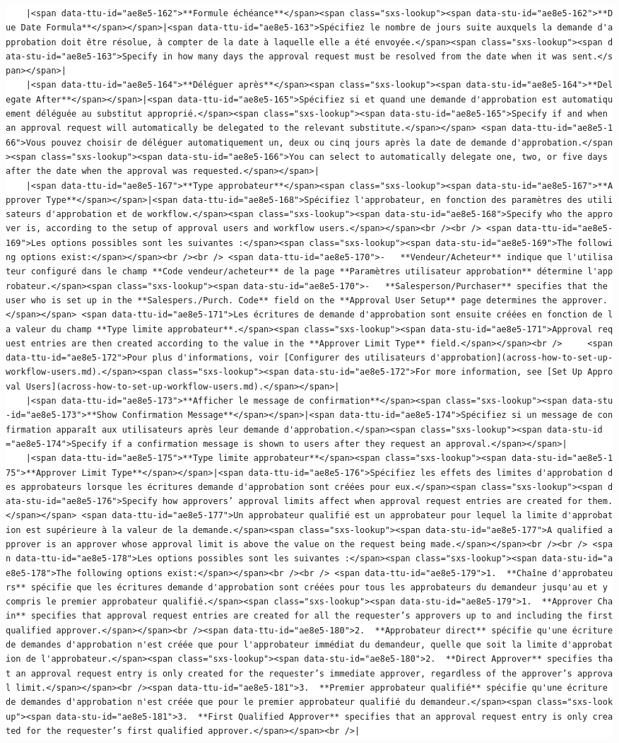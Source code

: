        |<span data-ttu-id="ae8e5-162">**Formule échéance**</span><span class="sxs-lookup"><span data-stu-id="ae8e5-162">**Due Date Formula**</span></span>|<span data-ttu-id="ae8e5-163">Spécifiez le nombre de jours suite auxquels la demande d'approbation doit être résolue, à compter de la date à laquelle elle a été envoyée.</span><span class="sxs-lookup"><span data-stu-id="ae8e5-163">Specify in how many days the approval request must be resolved from the date when it was sent.</span></span>|  
        |<span data-ttu-id="ae8e5-164">**Déléguer après**</span><span class="sxs-lookup"><span data-stu-id="ae8e5-164">**Delegate After**</span></span>|<span data-ttu-id="ae8e5-165">Spécifiez si et quand une demande d'approbation est automatiquement déléguée au substitut approprié.</span><span class="sxs-lookup"><span data-stu-id="ae8e5-165">Specify if and when an approval request will automatically be delegated to the relevant substitute.</span></span> <span data-ttu-id="ae8e5-166">Vous pouvez choisir de déléguer automatiquement un, deux ou cinq jours après la date de demande d'approbation.</span><span class="sxs-lookup"><span data-stu-id="ae8e5-166">You can select to automatically delegate one, two, or five days after the date when the approval was requested.</span></span>|  
        |<span data-ttu-id="ae8e5-167">**Type approbateur**</span><span class="sxs-lookup"><span data-stu-id="ae8e5-167">**Approver Type**</span></span>|<span data-ttu-id="ae8e5-168">Spécifiez l'approbateur, en fonction des paramètres des utilisateurs d'approbation et de workflow.</span><span class="sxs-lookup"><span data-stu-id="ae8e5-168">Specify who the approver is, according to the setup of approval users and workflow users.</span></span><br /><br /> <span data-ttu-id="ae8e5-169">Les options possibles sont les suivantes :</span><span class="sxs-lookup"><span data-stu-id="ae8e5-169">The following options exist:</span></span><br /><br /> <span data-ttu-id="ae8e5-170">-   **Vendeur/Acheteur** indique que l'utilisateur configuré dans le champ **Code vendeur/acheteur** de la page **Paramètres utilisateur approbation** détermine l'approbateur.</span><span class="sxs-lookup"><span data-stu-id="ae8e5-170">-   **Salesperson/Purchaser** specifies that the user who is set up in the **Salespers./Purch. Code** field on the **Approval User Setup** page determines the approver.</span></span> <span data-ttu-id="ae8e5-171">Les écritures de demande d'approbation sont ensuite créées en fonction de la valeur du champ **Type limite approbateur**.</span><span class="sxs-lookup"><span data-stu-id="ae8e5-171">Approval request entries are then created according to the value in the **Approver Limit Type** field.</span></span><br />     <span data-ttu-id="ae8e5-172">Pour plus d'informations, voir [Configurer des utilisateurs d'approbation](across-how-to-set-up-workflow-users.md).</span><span class="sxs-lookup"><span data-stu-id="ae8e5-172">For more information, see [Set Up Approval Users](across-how-to-set-up-workflow-users.md).</span></span>|  
        |<span data-ttu-id="ae8e5-173">**Afficher le message de confirmation**</span><span class="sxs-lookup"><span data-stu-id="ae8e5-173">**Show Confirmation Message**</span></span>|<span data-ttu-id="ae8e5-174">Spécifiez si un message de confirmation apparaît aux utilisateurs après leur demande d'approbation.</span><span class="sxs-lookup"><span data-stu-id="ae8e5-174">Specify if a confirmation message is shown to users after they request an approval.</span></span>|  
        |<span data-ttu-id="ae8e5-175">**Type limite approbateur**</span><span class="sxs-lookup"><span data-stu-id="ae8e5-175">**Approver Limit Type**</span></span>|<span data-ttu-id="ae8e5-176">Spécifiez les effets des limites d'approbation des approbateurs lorsque les écritures demande d'approbation sont créées pour eux.</span><span class="sxs-lookup"><span data-stu-id="ae8e5-176">Specify how approvers’ approval limits affect when approval request entries are created for them.</span></span> <span data-ttu-id="ae8e5-177">Un approbateur qualifié est un approbateur pour lequel la limite d'approbation est supérieure à la valeur de la demande.</span><span class="sxs-lookup"><span data-stu-id="ae8e5-177">A qualified approver is an approver whose approval limit is above the value on the request being made.</span></span><br /><br /> <span data-ttu-id="ae8e5-178">Les options possibles sont les suivantes :</span><span class="sxs-lookup"><span data-stu-id="ae8e5-178">The following options exist:</span></span><br /><br /> <span data-ttu-id="ae8e5-179">1.  **Chaîne d'approbateurs** spécifie que les écritures demande d'approbation sont créées pour tous les approbateurs du demandeur jusqu'au et y compris le premier approbateur qualifié.</span><span class="sxs-lookup"><span data-stu-id="ae8e5-179">1.  **Approver Chain** specifies that approval request entries are created for all the requester’s approvers up to and including the first qualified approver.</span></span><br /><span data-ttu-id="ae8e5-180">2.  **Approbateur direct** spécifie qu'une écriture de demandes d'approbation n'est créée que pour l'approbateur immédiat du demandeur, quelle que soit la limite d'approbation de l'approbateur.</span><span class="sxs-lookup"><span data-stu-id="ae8e5-180">2.  **Direct Approver** specifies that an approval request entry is only created for the requester’s immediate approver, regardless of the approver’s approval limit.</span></span><br /><span data-ttu-id="ae8e5-181">3.  **Premier approbateur qualifié** spécifie qu'une écriture de demandes d'approbation n'est créée que pour le premier approbateur qualifié du demandeur.</span><span class="sxs-lookup"><span data-stu-id="ae8e5-181">3.  **First Qualified Approver** specifies that an approval request entry is only created for the requester’s first qualified approver.</span></span><br />|  